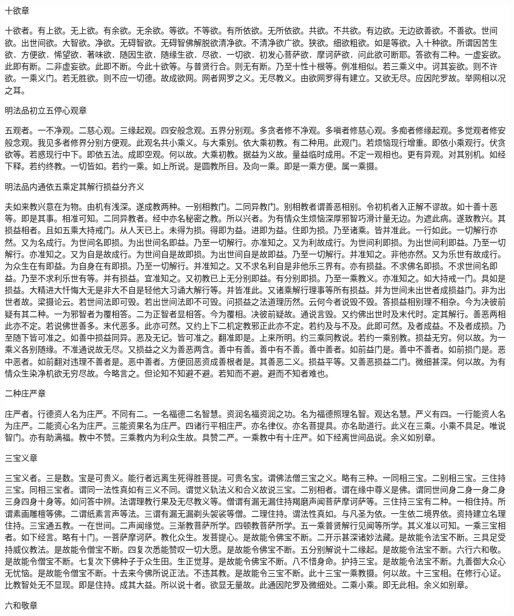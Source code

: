 十欲章  

十欲者。有上欲。无上欲。有余欲。无余欲。等欲。不等欲。有所依欲。无所依欲。共欲。不共欲。有边欲。无边欲善欲。不善欲。世间欲。出世间欲。大智欲。净欲。无碍智欲。无碍智佛解脱欲清净欲。不清净欲广欲。狭欲。细欲粗欲。如是等欲。入十种欲。所谓因苦生欲．方便欲．悕望欲．著味欲．随因生欲．随缘生欲．尽欲．一切欲．初发心菩萨欲．摩诃萨欲．问此欲可断耶。答欲有二种。一虚妄欲。此即有断。二非虚妄欲。此即不断。今此十欲等。与普贤行合。则无有断。乃至十性十根等。例准相似。若三乘义中。诃其妄欲。则不许欲。一乘义门。若无胜欲。则不应一切德。故成欲网。网者网罗之义。无尽教义。由欲网罗得有建立。又欲无尽。应因陀罗故。举网相以况之耳。  

明法品初立五停心观章  

五观者。一不净观。二慈心观。三缘起观。四安般念观。五界分别观。多贪者修不净观。多嗔者修慈心观。多痴者修缘起观。多觉观者修安般念观。我见多者修界分别方便观。此观名共小乘义。与大乘别。依大乘初教。有二种用。此观门。若烦恼现行增重。即依小乘观行。伏贪欲等。若惑现行中下。即依五法。成即空观。何以故。大乘初教。据益为义故。量益临时成用。不定一观相也。更有异观。对其别机。如经下释。若约终教。一切皆如。若约一乘。如上所说。是圆教所目。及向一乘。即是一乘方便。属一乘摄。  

明法品内通依五乘定其解行损益分齐义  

夫如来教兴意在为物。由机有浅深。遂成教两种。一别相教门。二同异教门。别相教者谓善恶相别。令初机者入正解不谬故。如十善十恶等。即是其事。相准可知。二同异教者。经中亦名秘密之教。所以兴者。为有情众生烦恼深厚邪智巧滑计量无边。为遮此病。遂致教兴。其损益相者。且如五乘大持戒门。从人天已上。未得为损。得即为益。进即为益。住即为损。乃至诸乘。皆并准此。一行如此。一切解行亦然。又为名成行。为世间名即损。为出世间名即益。乃至一切解行。亦准知之。又为利故成行。为世间利即损。为出世间利即益。乃至一切解行。亦准知之。又为自是故成行。为世间自是故即损。为出世间自是故即益。乃至一切解行。并准知之。非他亦然。又为乐世有故成行。为众生在有即益。为自身在有即损。乃至一切解行。并准知之。又不求名利自是非他乐三界有。亦有损益。不求佛名即损。不求世间名即益。乃至不求利乐世有等。并有损益。宜准知之。又初教已上无分别即益。有分别即损。乃至一乘教义。亦准知之。如大持戒一门。具如是损益。大精进大忏悔大无是非大不自是轻他大习诵大解行等。并皆准此。又诸乘解行理事等所有损益。并为世间未出世者成损益门。非为出世者故。梁摄论云。若世间法即可毁。若出世间法即不可毁。问损益之法道理历然。云何今者说毁不毁。答损益相别理不相杂。今为决彼前疑有其二种。一为邪智者为覆相答。二为正智者显相答。今为覆相。决彼前疑故。通说言毁。又约佛出世时及末代时。定其解行。善恶两相此亦不定。若说佛世善多。末代恶多。此亦可然。又约上下二机定教邪正此亦不定。若约及与不及。此即可然。及者成益。不及者成损。乃至随下皆可准之。如善中损益同异。恶及无记。皆可准之。翻准即是。上来所明。约三乘同教说。若约一乘别教。损益无穷。何以故。为一乘义各别随缘。不准通说故无尽。又损益之义为善恶两含。善中有善。善中有不善。善中善者。如前益门是。善中不善者。如前损门是。恶中恶者。如前翻对违理不善者是。恶中善者。方便回恶资成善根者是。其善恶二义。损益平等。又善恶损益二门。微细甚深。何以故。为有情众生染净机欲无穷尽故。今略言之。但论知不知避不避。若知而不避。避而不知者难也。  

二种庄严章  

庄严者。行德资人名为庄严。不同有二。一名福德二名智慧。资润名福资润之功。名为福德照理名智。观达名慧。严义有四。一行能资人名为庄严。二能资心名为庄严。三能资果名为庄严。四诸行平相庄严。亦名律仪。亦名菩提具。亦名助道行。此义在三乘。小乘不具足。唯说智门。亦有助满福。教中不赞。三乘教内为利众生故。具赞二严。一乘教中有十庄严。如下经离世间品说。余义如别章。  

三宝义章  

三宝义者。三是数。宝是可贵义。能行者远离生死得胜菩提。可贵名宝。谓佛法僧三宝之义。略有三种。一同相三宝。二别相三宝。三住持三宝。同相三宝者。谓同一法性真如有三义不同。谓觉义轨法义和合义故说三宝。二别相者。谓在缘中尊义是佛。谓同世间身二身一身二身三身四身十身等。如问答中辨。法谓理教行果及无尽教义等。僧谓有漏无漏住持羯磨声闻菩萨摩诃萨等。三住持三宝有二种。一相住持。所谓素画雕檀等佛。二谓纸素言声等法。三谓有漏无漏剃头袈裟等僧。二理住持。谓法性真如。与凡圣为依。一生依二境界依。资持建立名理住持。三宝通五教。一在世间。二声闻缘觉。三渐教菩萨所学。四顿教菩萨所学。五一乘普贤解行见闻等所学。其义准以可知。一乘三宝相者。如下经言。略有十门。一菩萨摩诃萨。教化众生。发菩提心。是故能令佛宝不断。二开示甚深诸妙法藏。是故能令法宝不断。三具足受持威仪教法。是故能令僧宝不断。四复次悉能赞叹一切大愿。是故能令佛宝不断。五分别解说十二缘起。是故能令法宝不断。六行六和敬。是故能令僧宝不断。七复次下佛种子于众生田。生正觉芽。是故能令佛宝不断。八不惜身命。护持三宝。是故能令法宝不断。九善御大众心无忧恼。是故能令僧宝不断。十去来今佛所说正法。不违其教。是故能令三宝不断。此十三宝一乘教摄。何以故。十三宝相。在修行心证。比教智处无不显现。即是住持。成其大益。所以说十者。欲显无量故。此通因陀罗及微细处。二乘小乘。即无此相。余义如别章。  

六和敬章  

